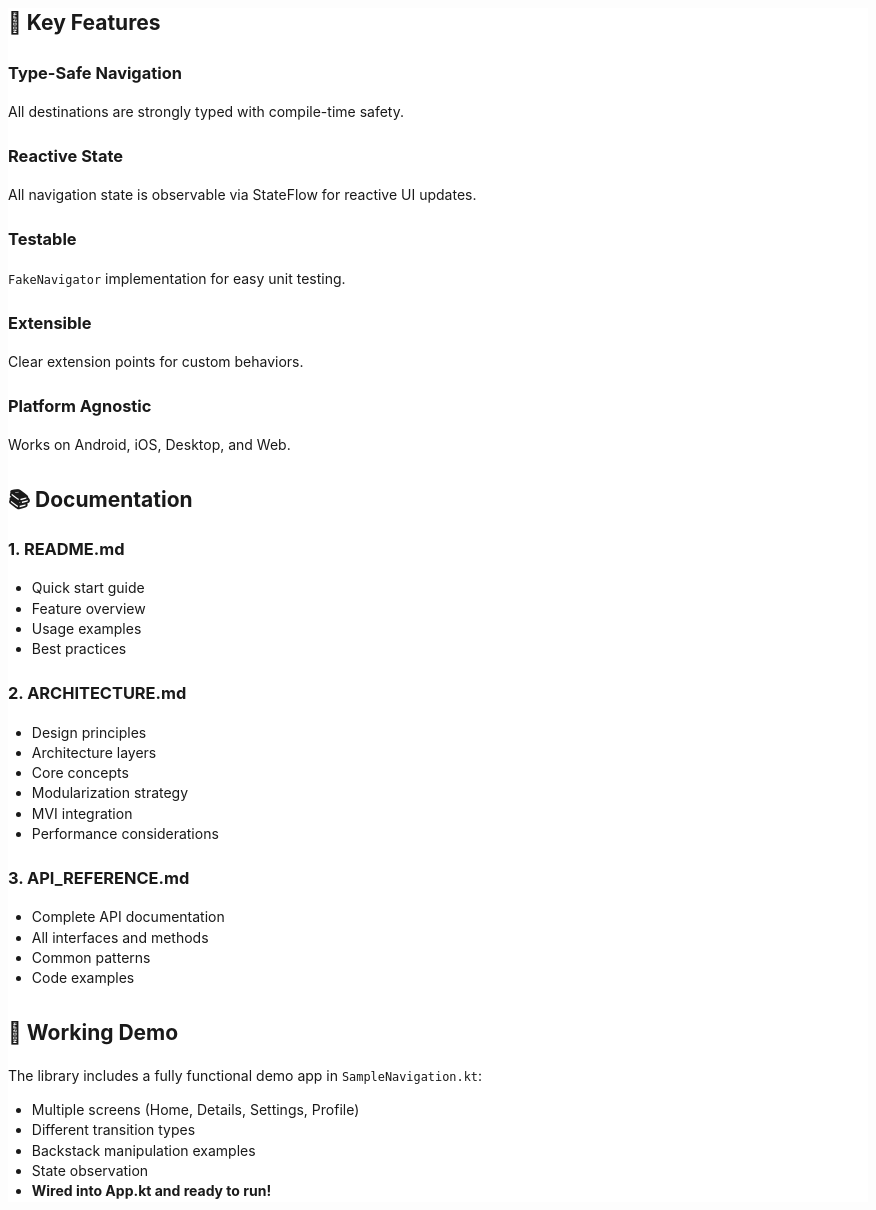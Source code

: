 ## 🎯 Key Features

### Type-Safe Navigation
All destinations are strongly typed with compile-time safety.

### Reactive State
All navigation state is observable via StateFlow for reactive UI updates.

### Testable
`FakeNavigator` implementation for easy unit testing.

### Extensible
Clear extension points for custom behaviors.

### Platform Agnostic
Works on Android, iOS, Desktop, and Web.

## 📚 Documentation

### 1. README.md
- Quick start guide
- Feature overview
- Usage examples
- Best practices

### 2. ARCHITECTURE.md
- Design principles
- Architecture layers
- Core concepts
- Modularization strategy
- MVI integration
- Performance considerations

### 3. API_REFERENCE.md
- Complete API documentation
- All interfaces and methods
- Common patterns
- Code examples

## 🚀 Working Demo

The library includes a fully functional demo app in `SampleNavigation.kt`:
- Multiple screens (Home, Details, Settings, Profile)
- Different transition types
- Backstack manipulation examples
- State observation
- **Wired into App.kt and ready to run!**
